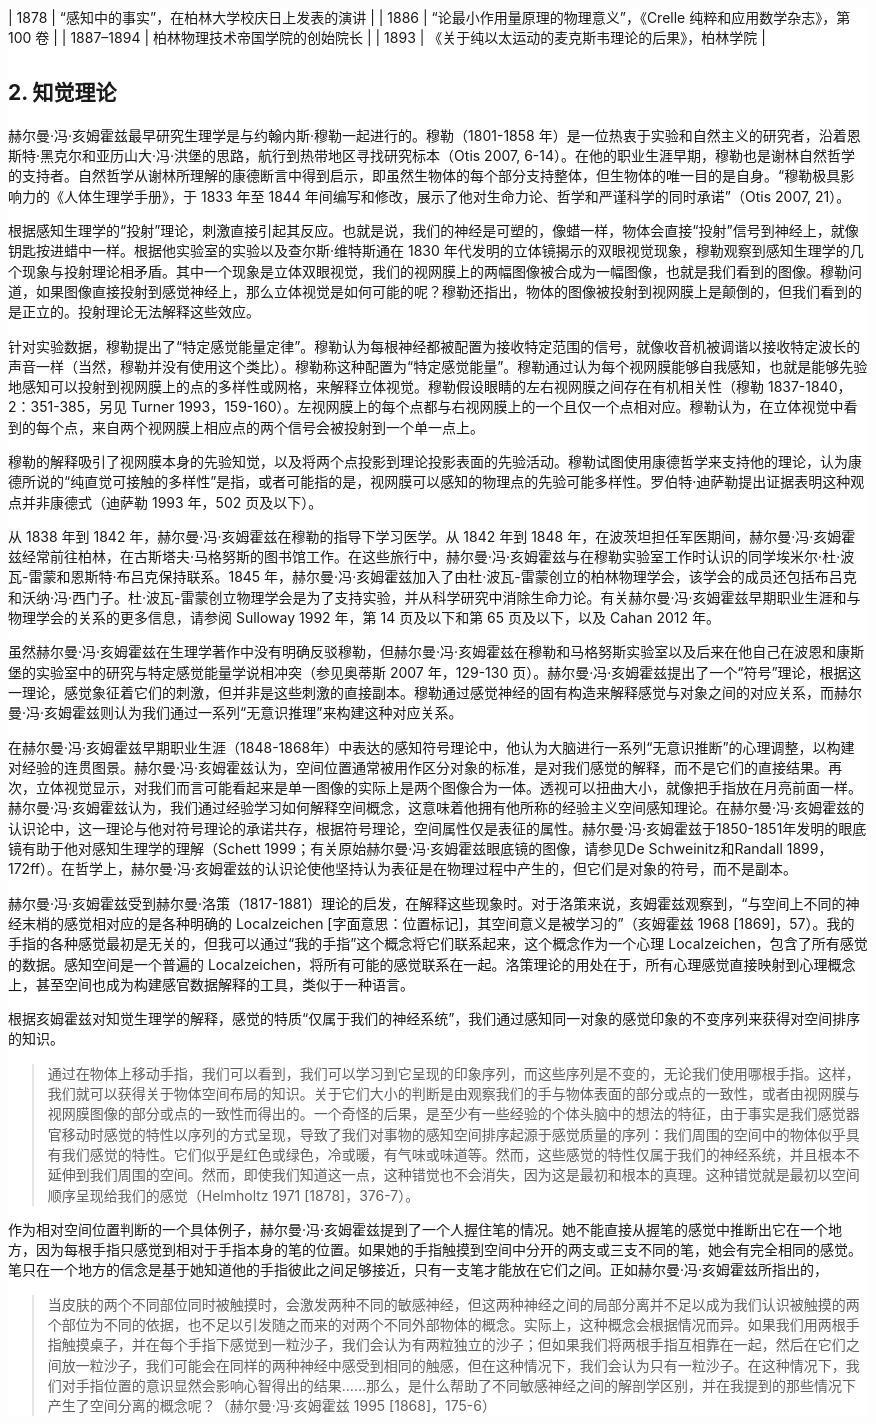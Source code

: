 | 1878       | “感知中的事实”，在柏林大学校庆日上发表的演讲                                                                                   |
| 1886       | “论最小作用量原理的物理意义”，《Crelle 纯粹和应用数学杂志》，第 100 卷                                                         |
| 1887–1894 | 柏林物理技术帝国学院的创始院长                                                                                                   |
| 1893       | 《关于纯以太运动的麦克斯韦理论的后果》，柏林学院                                                                                 |

## 2. 知觉理论

赫尔曼·冯·亥姆霍兹最早研究生理学是与约翰内斯·穆勒一起进行的。穆勒（1801-1858 年）是一位热衷于实验和自然主义的研究者，沿着恩斯特·黑克尔和亚历山大·冯·洪堡的思路，航行到热带地区寻找研究标本（Otis 2007, 6-14）。在他的职业生涯早期，穆勒也是谢林自然哲学的支持者。自然哲学从谢林所理解的康德断言中得到启示，即虽然生物体的每个部分支持整体，但生物体的唯一目的是自身。“穆勒极具影响力的《人体生理学手册》，于 1833 年至 1844 年间编写和修改，展示了他对生命力论、哲学和严谨科学的同时承诺”（Otis 2007, 21）。

根据感知生理学的“投射”理论，刺激直接引起其反应。也就是说，我们的神经是可塑的，像蜡一样，物体会直接“投射”信号到神经上，就像钥匙按进蜡中一样。根据他实验室的实验以及查尔斯·维特斯通在 1830 年代发明的立体镜揭示的双眼视觉现象，穆勒观察到感知生理学的几个现象与投射理论相矛盾。其中一个现象是立体双眼视觉，我们的视网膜上的两幅图像被合成为一幅图像，也就是我们看到的图像。穆勒问道，如果图像直接投射到感觉神经上，那么立体视觉是如何可能的呢？穆勒还指出，物体的图像被投射到视网膜上是颠倒的，但我们看到的是正立的。投射理论无法解释这些效应。

针对实验数据，穆勒提出了“特定感觉能量定律”。穆勒认为每根神经都被配置为接收特定范围的信号，就像收音机被调谐以接收特定波长的声音一样（当然，穆勒并没有使用这个类比）。穆勒称这种配置为“特定感觉能量”。穆勒通过认为每个视网膜能够自我感知，也就是能够先验地感知可以投射到视网膜上的点的多样性或网格，来解释立体视觉。穆勒假设眼睛的左右视网膜之间存在有机相关性（穆勒 1837-1840，2：351-385，另见 Turner 1993，159-160）。左视网膜上的每个点都与右视网膜上的一个且仅一个点相对应。穆勒认为，在立体视觉中看到的每个点，来自两个视网膜上相应点的两个信号会被投射到一个单一点上。

穆勒的解释吸引了视网膜本身的先验知觉，以及将两个点投影到理论投影表面的先验活动。穆勒试图使用康德哲学来支持他的理论，认为康德所说的“纯直觉可接触的多样性”是指，或者可能指的是，视网膜可以感知的物理点的先验可能多样性。罗伯特·迪萨勒提出证据表明这种观点并非康德式（迪萨勒 1993 年，502 页及以下）。

从 1838 年到 1842 年，赫尔曼·冯·亥姆霍兹在穆勒的指导下学习医学。从 1842 年到 1848 年，在波茨坦担任军医期间，赫尔曼·冯·亥姆霍兹经常前往柏林，在古斯塔夫·马格努斯的图书馆工作。在这些旅行中，赫尔曼·冯·亥姆霍兹与在穆勒实验室工作时认识的同学埃米尔·杜·波瓦-雷蒙和恩斯特·布吕克保持联系。1845 年，赫尔曼·冯·亥姆霍兹加入了由杜·波瓦-雷蒙创立的柏林物理学会，该学会的成员还包括布吕克和沃纳·冯·西门子。杜·波瓦-雷蒙创立物理学会是为了支持实验，并从科学研究中消除生命力论。有关赫尔曼·冯·亥姆霍兹早期职业生涯和与物理学会的关系的更多信息，请参阅 Sulloway 1992 年，第 14 页及以下和第 65 页及以下，以及 Cahan 2012 年。

虽然赫尔曼·冯·亥姆霍兹在生理学著作中没有明确反驳穆勒，但赫尔曼·冯·亥姆霍兹在穆勒和马格努斯实验室以及后来在他自己在波恩和康斯堡的实验室中的研究与特定感觉能量学说相冲突（参见奥蒂斯 2007 年，129-130 页）。赫尔曼·冯·亥姆霍兹提出了一个“符号”理论，根据这一理论，感觉象征着它们的刺激，但并非是这些刺激的直接副本。穆勒通过感觉神经的固有构造来解释感觉与对象之间的对应关系，而赫尔曼·冯·亥姆霍兹则认为我们通过一系列“无意识推理”来构建这种对应关系。

在赫尔曼·冯·亥姆霍兹早期职业生涯（1848-1868年）中表达的感知符号理论中，他认为大脑进行一系列“无意识推断”的心理调整，以构建对经验的连贯图景。赫尔曼·冯·亥姆霍兹认为，空间位置通常被用作区分对象的标准，是对我们感觉的解释，而不是它们的直接结果。再次，立体视觉显示，对我们而言可能看起来是单一图像的实际上是两个图像合为一体。透视可以扭曲大小，就像把手指放在月亮前面一样。赫尔曼·冯·亥姆霍兹认为，我们通过经验学习如何解释空间概念，这意味着他拥有他所称的经验主义空间感知理论。在赫尔曼·冯·亥姆霍兹的认识论中，这一理论与他对符号理论的承诺共存，根据符号理论，空间属性仅是表征的属性。赫尔曼·冯·亥姆霍兹于1850-1851年发明的眼底镜有助于他对感知生理学的理解（Schett 1999；有关原始赫尔曼·冯·亥姆霍兹眼底镜的图像，请参见De Schweinitz和Randall 1899，172ff）。在哲学上，赫尔曼·冯·亥姆霍兹的认识论使他坚持认为表征是在物理过程中产生的，但它们是对象的符号，而不是副本。

赫尔曼·冯·亥姆霍兹受到赫尔曼·洛策（1817-1881）理论的启发，在解释这些现象时。对于洛策来说，亥姆霍兹观察到，“与空间上不同的神经末梢的感觉相对应的是各种明确的 Localzeichen [字面意思：位置标记]，其空间意义是被学习的”（亥姆霍兹 1968 [1869]，57）。我的手指的各种感觉最初是无关的，但我可以通过“我的手指”这个概念将它们联系起来，这个概念作为一个心理 Localzeichen，包含了所有感觉的数据。感知空间是一个普遍的 Localzeichen，将所有可能的感觉联系在一起。洛策理论的用处在于，所有心理感觉直接映射到心理概念上，甚至空间也成为构建感官数据解释的工具，类似于一种语言。

根据亥姆霍兹对知觉生理学的解释，感觉的特质“仅属于我们的神经系统”，我们通过感知同一对象的感觉印象的不变序列来获得对空间排序的知识。

> 通过在物体上移动手指，我们可以看到，我们可以学习到它呈现的印象序列，而这些序列是不变的，无论我们使用哪根手指。这样，我们就可以获得关于物体空间布局的知识。关于它们大小的判断是由观察我们的手与物体表面的部分或点的一致性，或者由视网膜与视网膜图像的部分或点的一致性而得出的。一个奇怪的后果，是至少有一些经验的个体头脑中的想法的特征，由于事实是我们感觉器官移动时感觉的特性以序列的方式呈现，导致了我们对事物的感知空间排序起源于感觉质量的序列：我们周围的空间中的物体似乎具有我们感觉的特性。它们似乎是红色或绿色，冷或暖，有气味或味道等。然而，这些感觉的特性仅属于我们的神经系统，并且根本不延伸到我们周围的空间。然而，即使我们知道这一点，这种错觉也不会消失，因为这是最初和根本的真理。这种错觉就是最初以空间顺序呈现给我们的感觉（Helmholtz 1971 [1878]，376-7）。

作为相对空间位置判断的一个具体例子，赫尔曼·冯·亥姆霍兹提到了一个人握住笔的情况。她不能直接从握笔的感觉中推断出它在一个地方，因为每根手指只感觉到相对于手指本身的笔的位置。如果她的手指触摸到空间中分开的两支或三支不同的笔，她会有完全相同的感觉。笔只在一个地方的信念是基于她知道他的手指彼此之间足够接近，只有一支笔才能放在它们之间。正如赫尔曼·冯·亥姆霍兹所指出的，

> 当皮肤的两个不同部位同时被触摸时，会激发两种不同的敏感神经，但这两种神经之间的局部分离并不足以成为我们认识被触摸的两个部位为不同的依据，也不足以引发随之而来的对两个不同外部物体的概念。实际上，这种概念会根据情况而异。如果我们用两根手指触摸桌子，并在每个手指下感觉到一粒沙子，我们会认为有两粒独立的沙子；但如果我们将两根手指互相靠在一起，然后在它们之间放一粒沙子，我们可能会在同样的两种神经中感受到相同的触感，但在这种情况下，我们会认为只有一粒沙子。在这种情况下，我们对手指位置的意识显然会影响心智得出的结果……那么，是什么帮助了不同敏感神经之间的解剖学区别，并在我提到的那些情况下产生了空间分离的概念呢？（赫尔曼·冯·亥姆霍兹 1995 [1868]，175-6）
